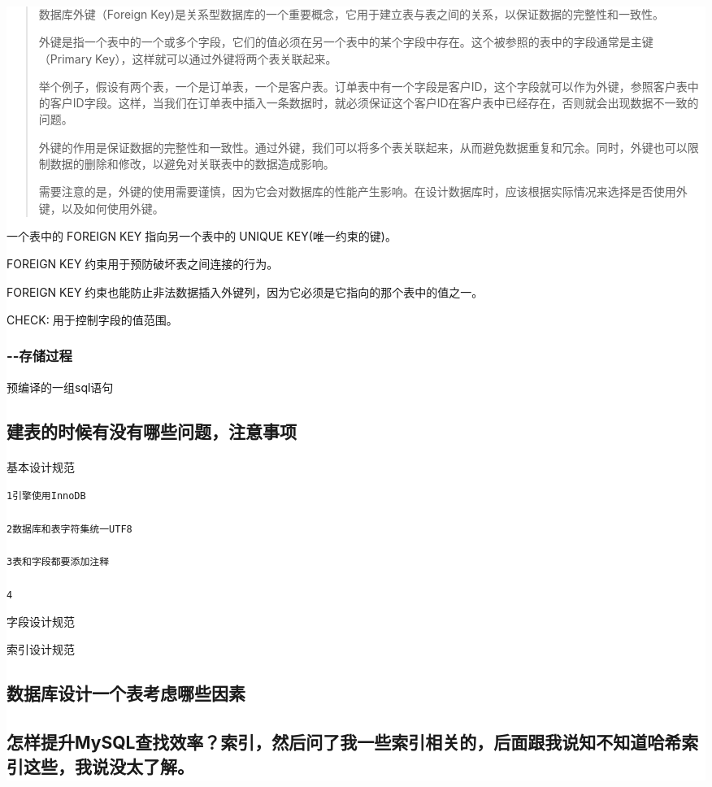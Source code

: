 >数据库外键（Foreign Key)是关系型数据库的一个重要概念，它用于建立表与表之间的关系，以保证数据的完整性和一致性。
>
>外键是指一个表中的一个或多个字段，它们的值必须在另一个表中的某个字段中存在。这个被参照的表中的字段通常是主键（Primary Key），这样就可以通过外键将两个表关联起来。
>
>举个例子，假设有两个表，一个是订单表，一个是客户表。订单表中有一个字段是客户ID，这个字段就可以作为外键，参照客户表中的客户ID字段。这样，当我们在订单表中插入一条数据时，就必须保证这个客户ID在客户表中已经存在，否则就会出现数据不一致的问题。
>
>外键的作用是保证数据的完整性和一致性。通过外键，我们可以将多个表关联起来，从而避免数据重复和冗余。同时，外键也可以限制数据的删除和修改，以避免对关联表中的数据造成影响。
>
>需要注意的是，外键的使用需要谨慎，因为它会对数据库的性能产生影响。在设计数据库时，应该根据实际情况来选择是否使用外键，以及如何使用外键。
>
>

一个表中的 FOREIGN KEY 指向另一个表中的 UNIQUE KEY(唯一约束的键)。

FOREIGN KEY 约束用于预防破坏表之间连接的行为。

FOREIGN KEY 约束也能防止非法数据插入外键列，因为它必须是它指向的那个表中的值之一。

CHECK: 用于控制字段的值范围。







### --存储过程

预编译的一组sql语句



## 建表的时候有没有哪些问题，注意事项

基本设计规范

	1引擎使用InnoDB
	
	2数据库和表字符集统一UTF8
	
	3表和字段都要添加注释
	
	4

字段设计规范



索引设计规范





## 数据库设计一个表考虑哪些因素



## 怎样提升MySQL查找效率？索引，然后问了我一些索引相关的，后面跟我说知不知道哈希索引这些，我说没太了解。


